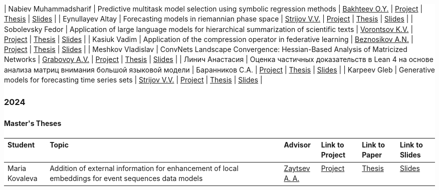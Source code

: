 | Nabiev Muhammadsharif | Predictive multitask model selection using symbolic regression methods                                  | [Bakhteev O.Y.](https://bahleg.site/publications)                               | [Project](https://github.com/intsystems/Nabiev-BS-Thesis)                                          | [Thesis](https://github.com/intsystems/Nabiev-BS-Thesis/blob/master/paper/Nabiev2025IB.pdf)                                 | [Slides](https://github.com/intsystems/Nabiev-BS-Thesis/blob/master/paper/Nabiev2025IBSlides.pdf)                                                       |
| Eynullayev Altay      | Forecasting models in riemannian phase space                                                            | [Strijov V.V.](http://www.ccas.ru/strijov/)                                     | [Project](https://github.com/intsystems/Eynullayev-BS-Thesis)                                      | [Thesis](https://github.com/intsystems/Eynullayev-BS-Thesis/blob/master/paper/paper.pdf)                                    | [Slides](https://github.com/intsystems/Eynullayev-BS-Thesis/blob/master/slides/slides_diplom.pdf)                                                       |
| Sobolevsky Fedor      | Application of large language models for hierarchical summarization of scientific texts                 | [Vorontsov K.V.](http://www.machinelearning.ru/wiki/index.php?title=User:Vokov) | [Project](https://github.com/intsystems/Sobolevsky-BS-Thesis)                                      | [Thesis](https://github.com/intsystems/Sobolevsky-BS-Thesis/blob/main/paper/Sobolevsky2025BSThesis.pdf)                     | [Slides](https://github.com/intsystems/Sobolevsky-BS-Thesis/blob/main/slides/2025_Sobolevsky_BS_Thesis_Slides.pdf)                                      |
| Kasiuk Vadim          | Application of the compression operator in federative learning                                          | [Beznosikov A.N.](https://anbeznosikov.github.io/)                              | [Project](https://github.com/intsystems/Kasiuk-BS-Thesis)                                          | [Thesis](https://github.com/intsystems/Kasiuk-BS-Thesis/blob/main/docs/Kasiuk2024CompressionForDistributedOptimization.pdf) | [Slides](<https://github.com/intsystems/Kasiuk-BS-Thesis/blob/main/slides/Kasiuk2024CompressionForDistributedOptimization_slides_pdf__Copy_%20(1).pdf>) |
| Meshkov Vladislav     | ConvNets Landscape Convergence: Hessian-Based Analysis of Matricized Networks                           | [Grabovoy A.V.](https://andriygav.github.io)                                    | [Project](https://github.com/intsystems/Hessian-Based-Analysis-of-Matricized-Networks/tree/master) | [Thesis](https://github.com/intsystems/Hessian-Based-Analysis-of-Matricized-Networks/blob/master/diploma/main_diploma.pdf)  | [Slides](https://github.com/intsystems/Hessian-Based-Analysis-of-Matricized-Networks/blob/master/diploma/slides_diploma.pdf)                            |
| Линич Анастасия       | Оценка частичных доказательств в Lean 4 на основе анализа матриц внимания большой языковой модели       | Баранников С.А.                                                                 | [Project](https://github.com/khilling/diploma)                                                     | [Thesis](https://github.com/khilling/diploma/blob/main/%D0%92%D0%9A%D0%A0.pdf)                                              | [Slides](https://github.com/khilling/diploma/blob/main/%D0%9F%D1%80%D0%B5%D0%B7%D0%B5%D0%BD%D1%82%D0%B0%D1%86%D0%B8%D1%8F_%D0%92%D0%9A%D0%A0.pdf)       |
| Karpeev Gleb          | Generative models for forecasting time series sets                                                      | [Strijov V.V.](http://www.ccas.ru/strijov/)                                     | [Project](https://github.com/intsystems/2024-Project-152/tree/master)                              | [Thesis](https://github.com/intsystems/2024-Project-152/blob/master/paper/thesis%20latest.pdf)                              | [Slides](https://github.com/intsystems/2024-Project-152/blob/master/slides/slides%20latest.pdf)                                                         |

### 2024

#### Master's Theses

| Student                 | Topic                                                                                                | Advisor                                                                      | Link to Project                                                                 | Link to Paper                                                                                             | Link to Slides                                                                                                           |
| :---------------------- | :--------------------------------------------------------------------------------------------------- | :--------------------------------------------------------------------------- | :------------------------------------------------------------------------------ | :-------------------------------------------------------------------------------------------------------- | :----------------------------------------------------------------------------------------------------------------------- |
| Maria Kovaleva          | Addition of external information for enhancement of local embeddings for event sequences data models | [Zaytsev A. A.](https://faculty.skoltech.ru/people/alexeizaitsev)            | [Project](https://github.com/MarKovka20/transactions_gen_models/tree/main)      | [Thesis](https://github.com/MarKovka20/transactions_gen_models/blob/main/thesis.pdf)                      | [Slides](https://github.com/MarKovka20/transactions_gen_models/blob/main/Kovaleva_Maria_thesis_presentation_en.pdf)      |
